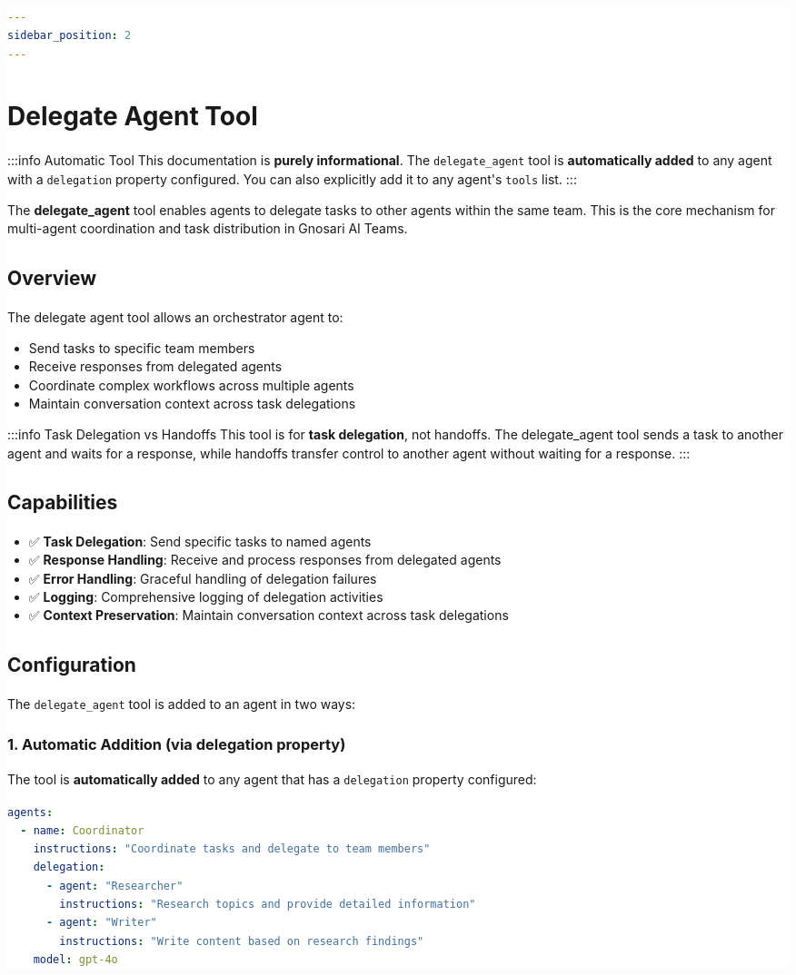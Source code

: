 ```yaml
---
sidebar_position: 2
---
```


# Delegate Agent Tool

:::info Automatic Tool
This documentation is **purely informational**. The `delegate_agent` tool is **automatically added** to any agent with a `delegation` property configured. You can also explicitly add it to any agent's `tools` list.
:::

The **delegate_agent** tool enables agents to delegate tasks to other agents within the same team. This is the core mechanism for multi-agent coordination and task distribution in Gnosari AI Teams.

## Overview

The delegate agent tool allows an orchestrator agent to:
- Send tasks to specific team members
- Receive responses from delegated agents
- Coordinate complex workflows across multiple agents
- Maintain conversation context across task delegations

:::info Task Delegation vs Handoffs
This tool is for **task delegation**, not handoffs. The delegate_agent tool sends a task to another agent and waits for a response, while handoffs transfer control to another agent without waiting for a response.
:::

## Capabilities

- ✅ **Task Delegation**: Send specific tasks to named agents
- ✅ **Response Handling**: Receive and process responses from delegated agents
- ✅ **Error Handling**: Graceful handling of delegation failures
- ✅ **Logging**: Comprehensive logging of delegation activities
- ✅ **Context Preservation**: Maintain conversation context across task delegations

## Configuration

The `delegate_agent` tool is added to an agent in two ways:

### 1. Automatic Addition (via delegation property)
The tool is **automatically added** to any agent that has a `delegation` property configured:

```yaml
agents:
  - name: Coordinator
    instructions: "Coordinate tasks and delegate to team members"
    delegation:
      - agent: "Researcher"
        instructions: "Research topics and provide detailed information"
      - agent: "Writer"
        instructions: "Write content based on research findings"
    model: gpt-4o
```
